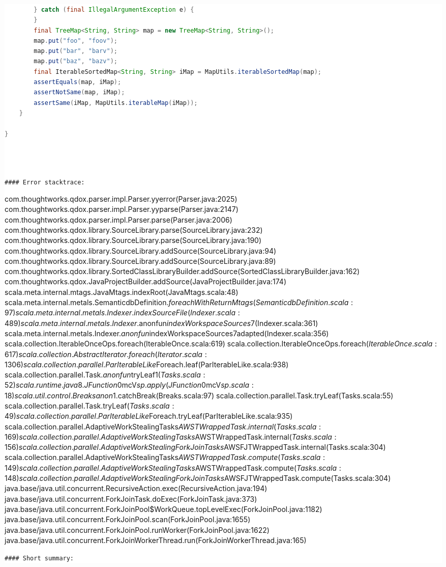 ```java
        } catch (final IllegalArgumentException e) {
        }
        final TreeMap<String, String> map = new TreeMap<String, String>();
        map.put("foo", "foov");
        map.put("bar", "barv");
        map.put("baz", "bazv");
        final IterableSortedMap<String, String> iMap = MapUtils.iterableSortedMap(map);
        assertEquals(map, iMap);
        assertNotSame(map, iMap);
        assertSame(iMap, MapUtils.iterableMap(iMap));
    }

}
```

```



#### Error stacktrace:

```
com.thoughtworks.qdox.parser.impl.Parser.yyerror(Parser.java:2025)
	com.thoughtworks.qdox.parser.impl.Parser.yyparse(Parser.java:2147)
	com.thoughtworks.qdox.parser.impl.Parser.parse(Parser.java:2006)
	com.thoughtworks.qdox.library.SourceLibrary.parse(SourceLibrary.java:232)
	com.thoughtworks.qdox.library.SourceLibrary.parse(SourceLibrary.java:190)
	com.thoughtworks.qdox.library.SourceLibrary.addSource(SourceLibrary.java:94)
	com.thoughtworks.qdox.library.SourceLibrary.addSource(SourceLibrary.java:89)
	com.thoughtworks.qdox.library.SortedClassLibraryBuilder.addSource(SortedClassLibraryBuilder.java:162)
	com.thoughtworks.qdox.JavaProjectBuilder.addSource(JavaProjectBuilder.java:174)
	scala.meta.internal.mtags.JavaMtags.indexRoot(JavaMtags.scala:48)
	scala.meta.internal.metals.SemanticdbDefinition$.foreachWithReturnMtags(SemanticdbDefinition.scala:97)
	scala.meta.internal.metals.Indexer.indexSourceFile(Indexer.scala:489)
	scala.meta.internal.metals.Indexer.$anonfun$indexWorkspaceSources$7(Indexer.scala:361)
	scala.meta.internal.metals.Indexer.$anonfun$indexWorkspaceSources$7$adapted(Indexer.scala:356)
	scala.collection.IterableOnceOps.foreach(IterableOnce.scala:619)
	scala.collection.IterableOnceOps.foreach$(IterableOnce.scala:617)
	scala.collection.AbstractIterator.foreach(Iterator.scala:1306)
	scala.collection.parallel.ParIterableLike$Foreach.leaf(ParIterableLike.scala:938)
	scala.collection.parallel.Task.$anonfun$tryLeaf$1(Tasks.scala:52)
	scala.runtime.java8.JFunction0$mcV$sp.apply(JFunction0$mcV$sp.scala:18)
	scala.util.control.Breaks$$anon$1.catchBreak(Breaks.scala:97)
	scala.collection.parallel.Task.tryLeaf(Tasks.scala:55)
	scala.collection.parallel.Task.tryLeaf$(Tasks.scala:49)
	scala.collection.parallel.ParIterableLike$Foreach.tryLeaf(ParIterableLike.scala:935)
	scala.collection.parallel.AdaptiveWorkStealingTasks$AWSTWrappedTask.internal(Tasks.scala:169)
	scala.collection.parallel.AdaptiveWorkStealingTasks$AWSTWrappedTask.internal$(Tasks.scala:156)
	scala.collection.parallel.AdaptiveWorkStealingForkJoinTasks$AWSFJTWrappedTask.internal(Tasks.scala:304)
	scala.collection.parallel.AdaptiveWorkStealingTasks$AWSTWrappedTask.compute(Tasks.scala:149)
	scala.collection.parallel.AdaptiveWorkStealingTasks$AWSTWrappedTask.compute$(Tasks.scala:148)
	scala.collection.parallel.AdaptiveWorkStealingForkJoinTasks$AWSFJTWrappedTask.compute(Tasks.scala:304)
	java.base/java.util.concurrent.RecursiveAction.exec(RecursiveAction.java:194)
	java.base/java.util.concurrent.ForkJoinTask.doExec(ForkJoinTask.java:373)
	java.base/java.util.concurrent.ForkJoinPool$WorkQueue.topLevelExec(ForkJoinPool.java:1182)
	java.base/java.util.concurrent.ForkJoinPool.scan(ForkJoinPool.java:1655)
	java.base/java.util.concurrent.ForkJoinPool.runWorker(ForkJoinPool.java:1622)
	java.base/java.util.concurrent.ForkJoinWorkerThread.run(ForkJoinWorkerThread.java:165)
```
#### Short summary: 
```